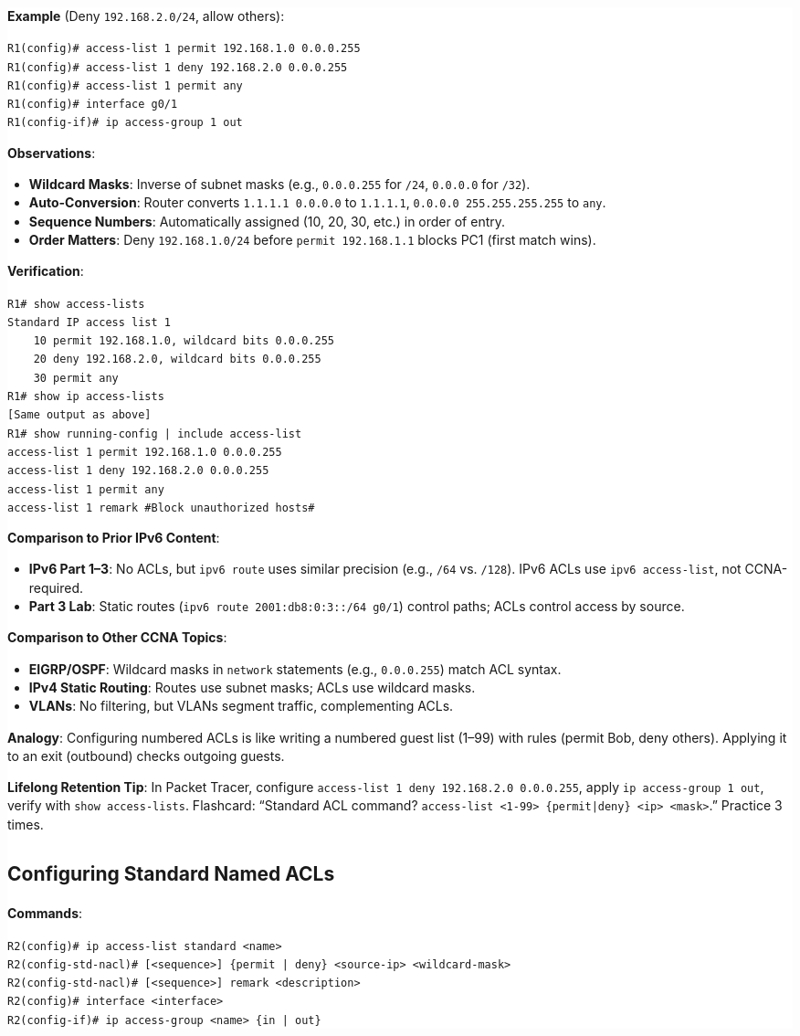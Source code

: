 **Example** (Deny `192.168.2.0/24`, allow others):
```plaintext
R1(config)# access-list 1 permit 192.168.1.0 0.0.0.255
R1(config)# access-list 1 deny 192.168.2.0 0.0.0.255
R1(config)# access-list 1 permit any
R1(config)# interface g0/1
R1(config-if)# ip access-group 1 out
```

**Observations**:
- **Wildcard Masks**: Inverse of subnet masks (e.g., `0.0.0.255` for `/24`, `0.0.0.0` for `/32`).
- **Auto-Conversion**: Router converts `1.1.1.1 0.0.0.0` to `1.1.1.1`, `0.0.0.0 255.255.255.255` to `any`.
- **Sequence Numbers**: Automatically assigned (10, 20, 30, etc.) in order of entry.
- **Order Matters**: Deny `192.168.1.0/24` before `permit 192.168.1.1` blocks PC1 (first match wins).

**Verification**:
```plaintext
R1# show access-lists
Standard IP access list 1
    10 permit 192.168.1.0, wildcard bits 0.0.0.255
    20 deny 192.168.2.0, wildcard bits 0.0.0.255
    30 permit any
R1# show ip access-lists
[Same output as above]
R1# show running-config | include access-list
access-list 1 permit 192.168.1.0 0.0.0.255
access-list 1 deny 192.168.2.0 0.0.0.255
access-list 1 permit any
access-list 1 remark #Block unauthorized hosts#
```

**Comparison to Prior IPv6 Content**:
- **IPv6 Part 1–3**: No ACLs, but `ipv6 route` uses similar precision (e.g., `/64` vs. `/128`). IPv6 ACLs use `ipv6 access-list`, not CCNA-required.
- **Part 3 Lab**: Static routes (`ipv6 route 2001:db8:0:3::/64 g0/1`) control paths; ACLs control access by source.

**Comparison to Other CCNA Topics**:
- **EIGRP/OSPF**: Wildcard masks in `network` statements (e.g., `0.0.0.255`) match ACL syntax.
- **IPv4 Static Routing**: Routes use subnet masks; ACLs use wildcard masks.
- **VLANs**: No filtering, but VLANs segment traffic, complementing ACLs.

**Analogy**: Configuring numbered ACLs is like writing a numbered guest list (1–99) with rules (permit Bob, deny others). Applying it to an exit (outbound) checks outgoing guests.

**Lifelong Retention Tip**: In Packet Tracer, configure `access-list 1 deny 192.168.2.0 0.0.0.255`, apply `ip access-group 1 out`, verify with `show access-lists`. Flashcard: “Standard ACL command? `access-list <1-99> {permit|deny} <ip> <mask>`.” Practice 3 times.

## Configuring Standard Named ACLs

**Commands**:
```plaintext
R2(config)# ip access-list standard <name>
R2(config-std-nacl)# [<sequence>] {permit | deny} <source-ip> <wildcard-mask>
R2(config-std-nacl)# [<sequence>] remark <description>
R2(config)# interface <interface>
R2(config-if)# ip access-group <name> {in | out}
```
